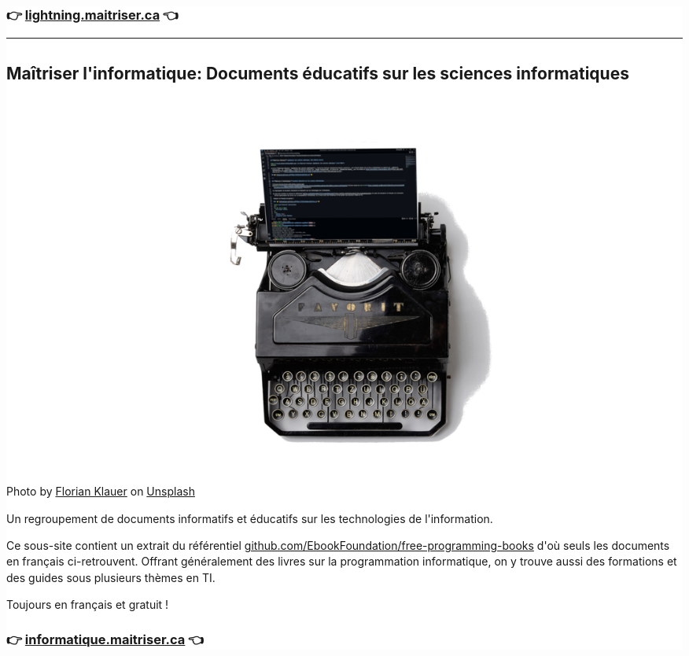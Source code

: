 ### 👉 [lightning.maitriser.ca](https://lightning.maitriser.ca) 👈

---

## **Maîtriser l'informatique:** Documents éducatifs sur les sciences informatiques

![Photo by Florian Klauer on Unsplash](assets/florian-klauer-mk7D-4UCfmg-unsplash-FHD-B.png)
Photo by <a href="https://unsplash.com/@florianklauer?utm_source=unsplash&utm_medium=referral&utm_content=creditCopyText">Florian Klauer</a> on <a href="https://unsplash.com/@citadin5/likes?utm_source=unsplash&utm_medium=referral&utm_content=creditCopyText">Unsplash</a>

Un regroupement de documents informatifs et éducatifs sur les technologies de l'information.

Ce sous-site contient un extrait du référentiel [github.com/EbookFoundation/free-programming-books](https://github.com/EbookFoundation/free-programming-books) d'où seuls les documents en français ci-retrouvent. Offrant généralement des livres sur la programmation informatique, on y trouve aussi des formations et des guides sous plusieurs thèmes en TI.

Toujours en français et gratuit !

###  👉 [informatique.maitriser.ca](https://informatique.maitriser.ca) 👈

<script async src="https://pagead2.googlesyndication.com/pagead/js/adsbygoogle.js?client=ca-pub-1609260803650315"
     crossorigin="anonymous"></script>
